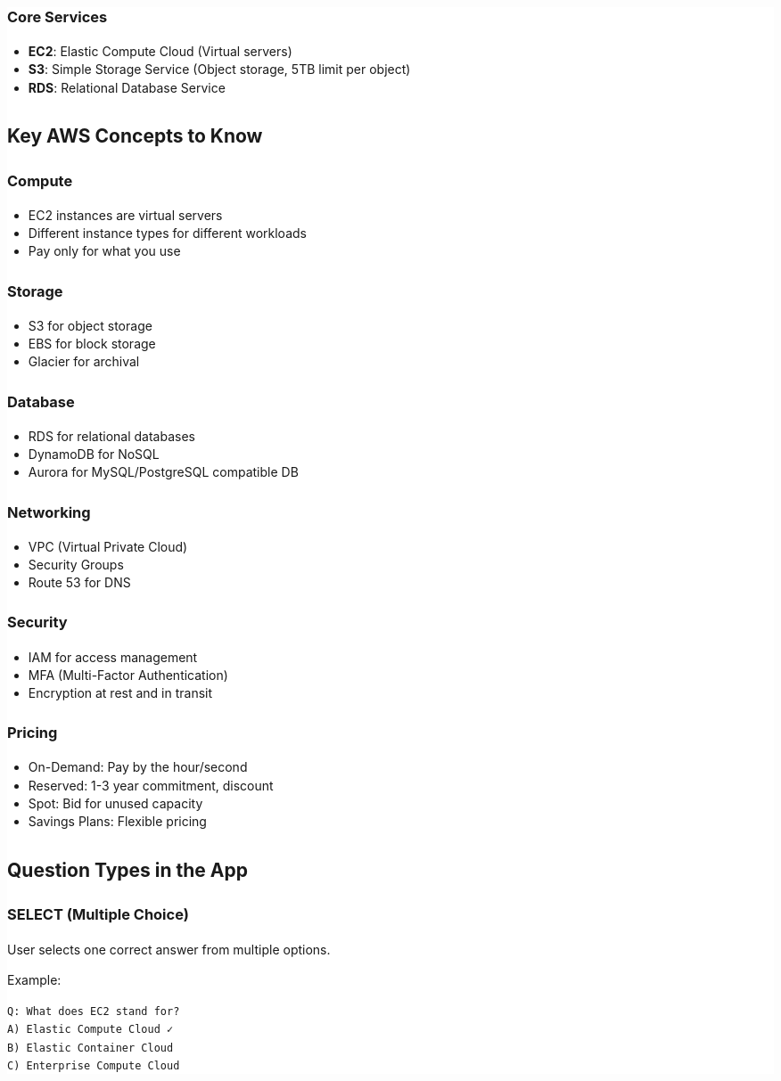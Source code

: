 ### Core Services
- **EC2**: Elastic Compute Cloud (Virtual servers)
- **S3**: Simple Storage Service (Object storage, 5TB limit per object)
- **RDS**: Relational Database Service

## Key AWS Concepts to Know

### Compute
- EC2 instances are virtual servers
- Different instance types for different workloads
- Pay only for what you use

### Storage
- S3 for object storage
- EBS for block storage
- Glacier for archival

### Database
- RDS for relational databases
- DynamoDB for NoSQL
- Aurora for MySQL/PostgreSQL compatible DB

### Networking
- VPC (Virtual Private Cloud)
- Security Groups
- Route 53 for DNS

### Security
- IAM for access management
- MFA (Multi-Factor Authentication)
- Encryption at rest and in transit

### Pricing
- On-Demand: Pay by the hour/second
- Reserved: 1-3 year commitment, discount
- Spot: Bid for unused capacity
- Savings Plans: Flexible pricing

## Question Types in the App

### SELECT (Multiple Choice)
User selects one correct answer from multiple options.

Example:
```
Q: What does EC2 stand for?
A) Elastic Compute Cloud ✓
B) Elastic Container Cloud
C) Enterprise Compute Cloud
```
